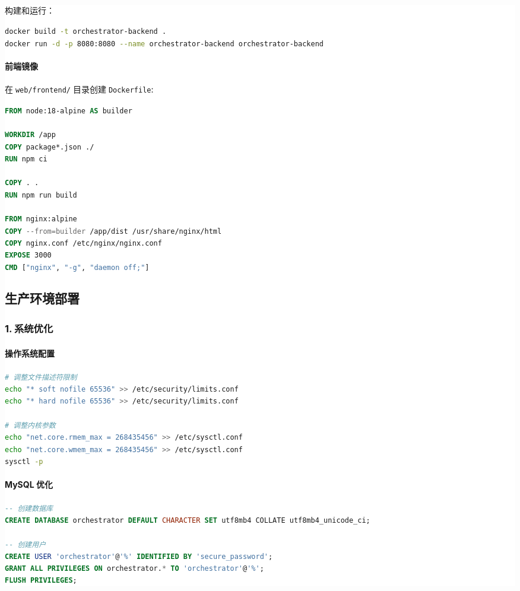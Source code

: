 构建和运行：
```bash
docker build -t orchestrator-backend .
docker run -d -p 8080:8080 --name orchestrator-backend orchestrator-backend
```

#### 前端镜像
在 `web/frontend/` 目录创建 `Dockerfile`:
```dockerfile
FROM node:18-alpine AS builder

WORKDIR /app
COPY package*.json ./
RUN npm ci

COPY . .
RUN npm run build

FROM nginx:alpine
COPY --from=builder /app/dist /usr/share/nginx/html
COPY nginx.conf /etc/nginx/nginx.conf
EXPOSE 3000
CMD ["nginx", "-g", "daemon off;"]
```

## 生产环境部署

### 1. 系统优化

#### 操作系统配置
```bash
# 调整文件描述符限制
echo "* soft nofile 65536" >> /etc/security/limits.conf
echo "* hard nofile 65536" >> /etc/security/limits.conf

# 调整内核参数
echo "net.core.rmem_max = 268435456" >> /etc/sysctl.conf
echo "net.core.wmem_max = 268435456" >> /etc/sysctl.conf
sysctl -p
```

#### MySQL 优化
```sql
-- 创建数据库
CREATE DATABASE orchestrator DEFAULT CHARACTER SET utf8mb4 COLLATE utf8mb4_unicode_ci;

-- 创建用户
CREATE USER 'orchestrator'@'%' IDENTIFIED BY 'secure_password';
GRANT ALL PRIVILEGES ON orchestrator.* TO 'orchestrator'@'%';
FLUSH PRIVILEGES;
```
